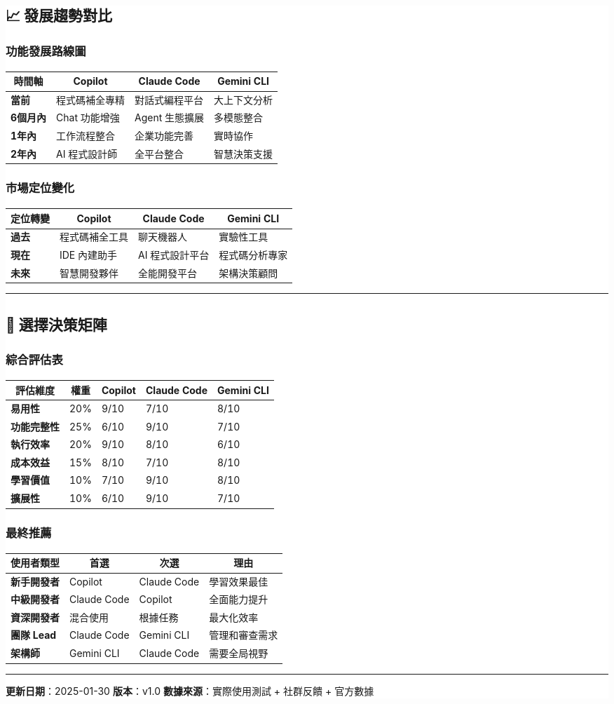 
## 📈 發展趨勢對比

### 功能發展路線圖

| 時間軸 | Copilot | Claude Code | Gemini CLI |
|--------|---------|-------------|------------|
| **當前** | 程式碼補全專精 | 對話式編程平台 | 大上下文分析 |
| **6個月內** | Chat 功能增強 | Agent 生態擴展 | 多模態整合 |
| **1年內** | 工作流程整合 | 企業功能完善 | 實時協作 |
| **2年內** | AI 程式設計師 | 全平台整合 | 智慧決策支援 |

### 市場定位變化

| 定位轉變 | Copilot | Claude Code | Gemini CLI |
|----------|---------|-------------|------------|
| **過去** | 程式碼補全工具 | 聊天機器人 | 實驗性工具 |
| **現在** | IDE 內建助手 | AI 程式設計平台 | 程式碼分析專家 |
| **未來** | 智慧開發夥伴 | 全能開發平台 | 架構決策顧問 |

---

## 🎯 選擇決策矩陣

### 綜合評估表

| 評估維度 | 權重 | Copilot | Claude Code | Gemini CLI |
|----------|------|---------|-------------|------------|
| **易用性** | 20% | 9/10 | 7/10 | 8/10 |
| **功能完整性** | 25% | 6/10 | 9/10 | 7/10 |
| **執行效率** | 20% | 9/10 | 8/10 | 6/10 |
| **成本效益** | 15% | 8/10 | 7/10 | 8/10 |
| **學習價值** | 10% | 7/10 | 9/10 | 8/10 |
| **擴展性** | 10% | 6/10 | 9/10 | 7/10 |

### 最終推薦

| 使用者類型 | 首選 | 次選 | 理由 |
|------------|------|------|------|
| **新手開發者** | Copilot | Claude Code | 學習效果最佳 |
| **中級開發者** | Claude Code | Copilot | 全面能力提升 |
| **資深開發者** | 混合使用 | 根據任務 | 最大化效率 |
| **團隊 Lead** | Claude Code | Gemini CLI | 管理和審查需求 |
| **架構師** | Gemini CLI | Claude Code | 需要全局視野 |

---

**更新日期**：2025-01-30
**版本**：v1.0
**數據來源**：實際使用測試 + 社群反饋 + 官方數據